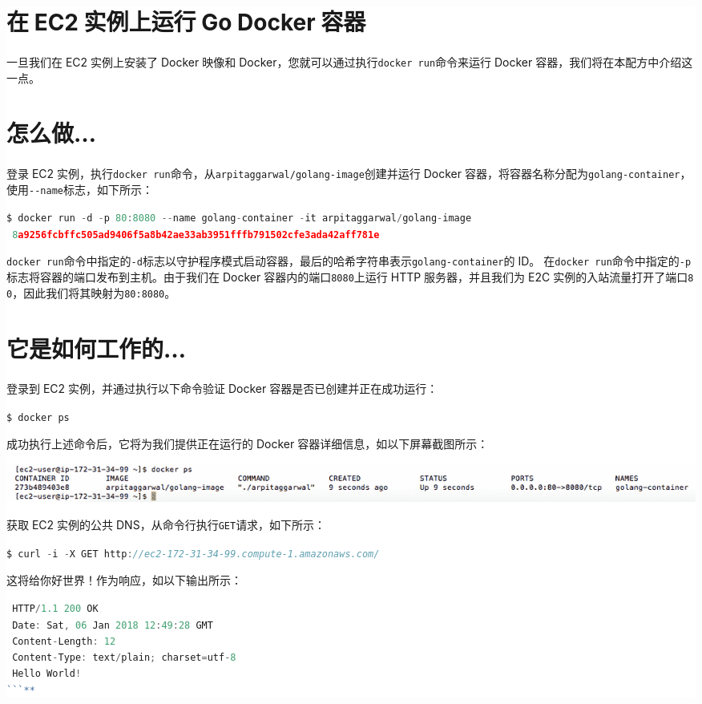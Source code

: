 # 在 EC2 实例上运行 Go Docker 容器

一旦我们在 EC2 实例上安装了 Docker 映像和 Docker，您就可以通过执行`docker run`命令来运行 Docker 容器，我们将在本配方中介绍这一点。

# 怎么做…

登录 EC2 实例，执行`docker run`命令，从`arpitaggarwal/golang-image`创建并运行 Docker 容器，将容器名称分配为`golang-container`，使用`--name`标志，如下所示：

```go
$ docker run -d -p 80:8080 --name golang-container -it arpitaggarwal/golang-image
 8a9256fcbffc505ad9406f5a8b42ae33ab3951fffb791502cfe3ada42aff781e
```

`docker run`命令中指定的`-d`标志以守护程序模式启动容器，最后的哈希字符串表示`golang-container`的 ID。
在`docker run`命令中指定的`-p`标志将容器的端口发布到主机。由于我们在 Docker 容器内的端口`8080`上运行 HTTP 服务器，并且我们为 E2C 实例的入站流量打开了端口`80`，因此我们将其映射为`80:8080`。

# 它是如何工作的…

登录到 EC2 实例，并通过执行以下命令验证 Docker 容器是否已创建并正在成功运行：

```go
$ docker ps
```

成功执行上述命令后，它将为我们提供正在运行的 Docker 容器详细信息，如以下屏幕截图所示：

![](img/ccb92238-edb4-46df-8319-951abd427ea1.png)

获取 EC2 实例的公共 DNS，从命令行执行`GET`请求，如下所示：

```go
$ curl -i -X GET http://ec2-172-31-34-99.compute-1.amazonaws.com/
```

这将给你好世界！作为响应，如以下输出所示：

```go
 HTTP/1.1 200 OK
 Date: Sat, 06 Jan 2018 12:49:28 GMT
 Content-Length: 12
 Content-Type: text/plain; charset=utf-8
 Hello World!
```**